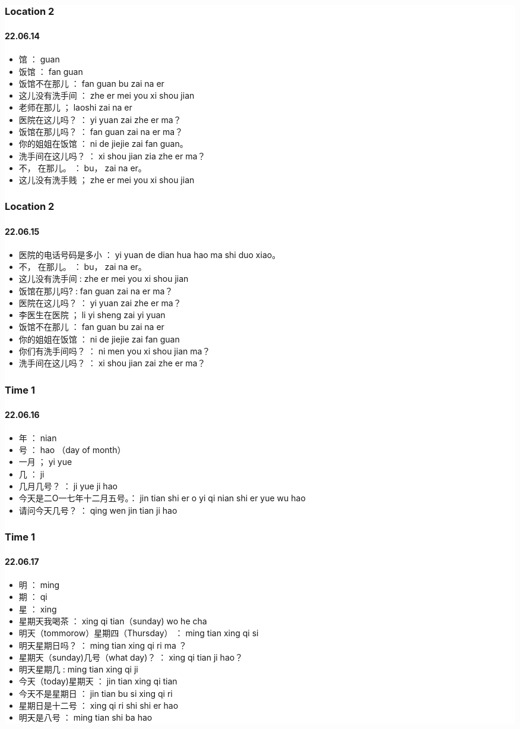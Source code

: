 ### Location 2

#### 22.06.14

- 馆 ： guan
- 饭馆 ： fan guan
- 饭馆不在那儿 ： fan guan bu zai na er
- 这儿没有洗手间 ： zhe er mei you xi shou jian
- 老师在那儿 ； laoshi zai na er
- 医院在这儿吗？ ： yi yuan zai zhe er ma？
- 饭馆在那儿吗？ ： fan guan zai na er ma？
- 你的姐姐在饭馆 ： ni de jiejie zai fan guan。
- 洗手间在这儿吗？ ： xi shou jian zia zhe er ma？
- 不， 在那儿。 ： bu， zai na er。
- 这儿没有洗手贱 ； zhe er mei you xi shou jian

### Location 2

#### 22.06.15

- 医院的电话号码是多小 ： yi yuan de dian hua hao ma shi duo xiao。
- 不， 在那儿。 ： bu， zai na er。
- 这儿没有洗手间 : zhe er mei you xi shou jian
- 饭馆在那儿吗? : fan guan zai na er ma？
- 医院在这儿吗？ ： yi yuan zai zhe er ma？
- 李医生在医院 ； li yi sheng zai yi yuan
- 饭馆不在那儿 ： fan guan bu zai na er
- 你的姐姐在饭馆 ： ni de jiejie zai fan guan
- 你们有洗手间吗？ ： ni men you xi shou jian ma？
- 洗手间在这儿吗？ ： xi shou jian zai zhe er ma？

### Time 1

#### 22.06.16

- 年 ： nian
- 号 ： hao （day of month）
- 一月 ； yi yue
- 几 ： ji
- 几月几号？ ： ji yue ji hao
- 今天是二O一七年十二月五号。： jin tian shi er o yi qi nian shi er yue wu hao
- 请问今天几号？ ： qing wen jin tian ji hao

### Time 1

#### 22.06.17

- 明 ： ming
- 期 ： qi
- 星 ： xing
- 星期天我喝茶 ： xing qi tian（sunday) wo he cha
- 明天（tommorow）星期四（Thursday） ： ming tian xing qi si
- 明天星期日吗？ ： ming tian xing qi ri ma ？
- 星期天（sunday)几号（what day)？ ： xing qi tian ji hao？
- 明天星期几 : ming tian xing qi ji
- 今天（today)星期天 ： jin tian xing qi tian
- 今天不是星期日 ： jin tian bu si xing qi ri
- 星期日是十二号 ： xing qi ri shi shi er hao
- 明天是八号 ： ming tian shi ba hao
